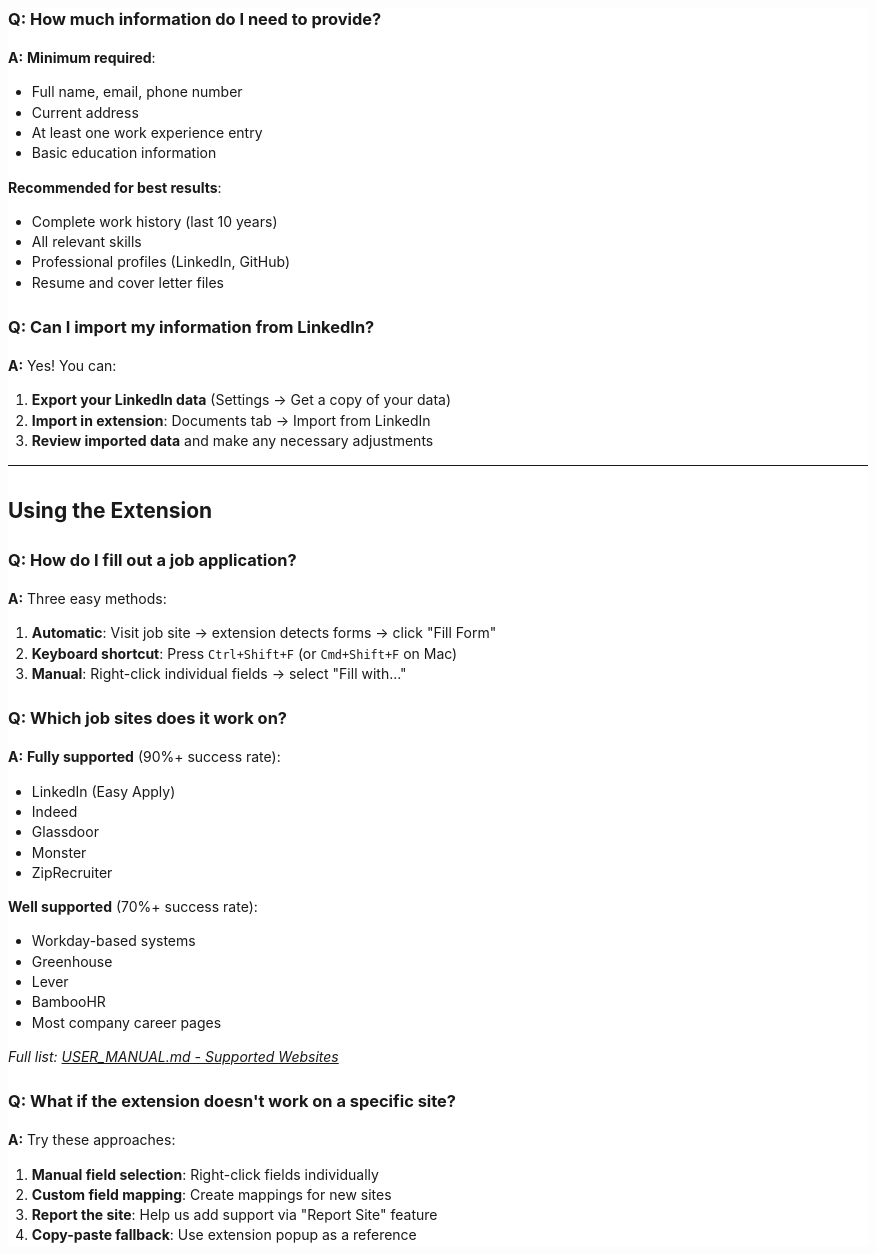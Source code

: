 ### Q: How much information do I need to provide?
**A:** **Minimum required**:
- Full name, email, phone number
- Current address
- At least one work experience entry
- Basic education information

**Recommended for best results**:
- Complete work history (last 10 years)
- All relevant skills
- Professional profiles (LinkedIn, GitHub)
- Resume and cover letter files

### Q: Can I import my information from LinkedIn?
**A:** Yes! You can:
1. **Export your LinkedIn data** (Settings → Get a copy of your data)
2. **Import in extension**: Documents tab → Import from LinkedIn
3. **Review imported data** and make any necessary adjustments

---

## Using the Extension

### Q: How do I fill out a job application?
**A:** Three easy methods:
1. **Automatic**: Visit job site → extension detects forms → click "Fill Form"
2. **Keyboard shortcut**: Press `Ctrl+Shift+F` (or `Cmd+Shift+F` on Mac)
3. **Manual**: Right-click individual fields → select "Fill with..."

### Q: Which job sites does it work on?
**A:** **Fully supported** (90%+ success rate):
- LinkedIn (Easy Apply)
- Indeed
- Glassdoor
- Monster
- ZipRecruiter

**Well supported** (70%+ success rate):
- Workday-based systems
- Greenhouse
- Lever
- BambooHR
- Most company career pages

*Full list: [USER_MANUAL.md - Supported Websites](USER_MANUAL.md#supported-websites)*

### Q: What if the extension doesn't work on a specific site?
**A:** Try these approaches:
1. **Manual field selection**: Right-click fields individually
2. **Custom field mapping**: Create mappings for new sites
3. **Report the site**: Help us add support via "Report Site" feature
4. **Copy-paste fallback**: Use extension popup as a reference
